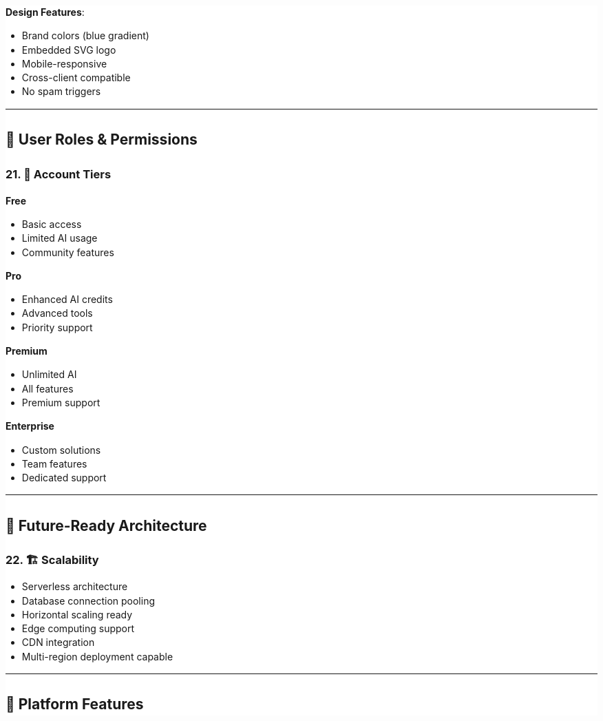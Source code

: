 **Design Features**:

- Brand colors (blue gradient)
- Embedded SVG logo
- Mobile-responsive
- Cross-client compatible
- No spam triggers

---

## 🎯 User Roles & Permissions

### 21. 👥 Account Tiers

**Free**

- Basic access
- Limited AI usage
- Community features

**Pro**

- Enhanced AI credits
- Advanced tools
- Priority support

**Premium**

- Unlimited AI
- All features
- Premium support

**Enterprise**

- Custom solutions
- Team features
- Dedicated support

---

## 🔄 Future-Ready Architecture

### 22. 🏗️ Scalability

- Serverless architecture
- Database connection pooling
- Horizontal scaling ready
- Edge computing support
- CDN integration
- Multi-region deployment capable

---

## 📱 Platform Features
